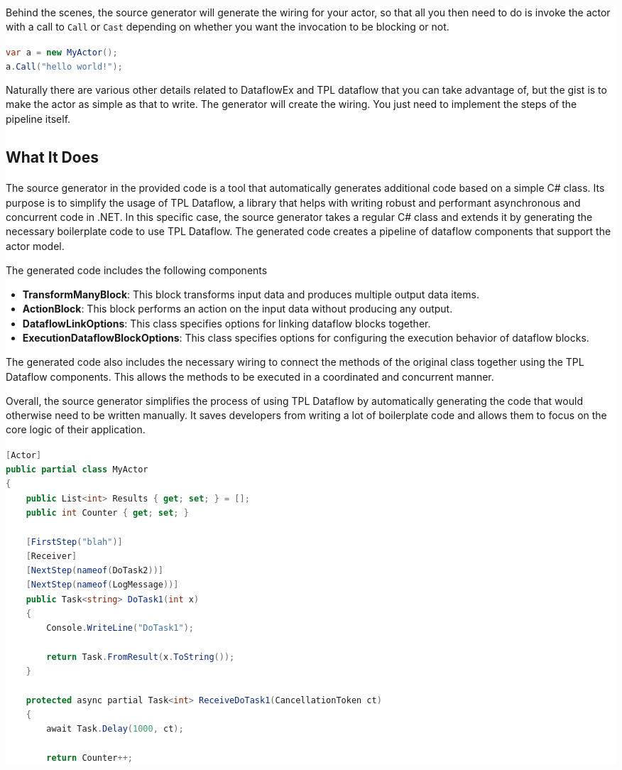 Behind the scenes, the source generator will generate the wiring for your actor,
so that all you then need to do is invoke the actor with a call to `Call` or
`Cast` depending on whether you want the invocation to be blocking or not.

```csharp
var a = new MyActor();
a.Call("hello world!");
```

Naturally there are various other details related to DataflowEx and TPL dataflow
that you can take advantage of, but the gist is to make the actor as simple as
that to write.  The generator will create the wiring.  You just need to
implement the steps of the pipeline itself.


## What It Does

The source generator in the provided code is a tool that automatically generates
additional code based on a simple C# class.  Its purpose is to simplify the
usage of TPL Dataflow, a library that helps with writing robust and performant
asynchronous and concurrent code in .NET.  In this specific case, the source
generator takes a regular C# class and extends it by generating the necessary
boilerplate code to use TPL Dataflow.  The generated code creates a pipeline of
dataflow components that support the actor model.

The generated code includes the following components

* **TransformManyBlock**: This block transforms input data and produces multiple
  output data items.
* **ActionBlock**: This block performs an action on the input data without producing
  any output.
* **DataflowLinkOptions**: This class specifies options for linking dataflow blocks
  together.
* **ExecutionDataflowBlockOptions**: This class specifies options for configuring
  the execution behavior of dataflow blocks.

The generated code also includes the necessary wiring to connect the methods of
the original class together using the TPL Dataflow components.  This allows the
methods to be executed in a coordinated and concurrent manner.

Overall, the source generator simplifies the process of using TPL Dataflow by
automatically generating the code that would otherwise need to be written
manually.  It saves developers from writing a lot of boilerplate code and allows
them to focus on the core logic of their application.

```csharp
[Actor]
public partial class MyActor
{
    public List<int> Results { get; set; } = [];
    public int Counter { get; set; }

    [FirstStep("blah")]
    [Receiver]
    [NextStep(nameof(DoTask2))]
    [NextStep(nameof(LogMessage))]
    public Task<string> DoTask1(int x)
    {
        Console.WriteLine("DoTask1");

        return Task.FromResult(x.ToString());
    }

    protected async partial Task<int> ReceiveDoTask1(CancellationToken ct)
    {
        await Task.Delay(1000, ct);

        return Counter++;
```